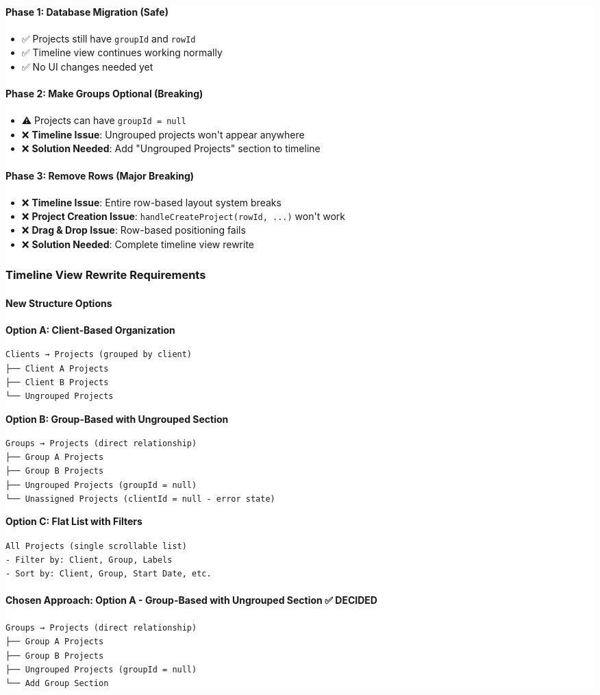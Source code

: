 #### **Phase 1: Database Migration (Safe)**
- ✅ Projects still have `groupId` and `rowId` 
- ✅ Timeline view continues working normally
- ✅ No UI changes needed yet

#### **Phase 2: Make Groups Optional (Breaking)**
- ⚠️ Projects can have `groupId = null`
- ❌ **Timeline Issue**: Ungrouped projects won't appear anywhere
- ❌ **Solution Needed**: Add "Ungrouped Projects" section to timeline

#### **Phase 3: Remove Rows (Major Breaking)**
- ❌ **Timeline Issue**: Entire row-based layout system breaks
- ❌ **Project Creation Issue**: `handleCreateProject(rowId, ...)` won't work
- ❌ **Drag & Drop Issue**: Row-based positioning fails
- ❌ **Solution Needed**: Complete timeline view rewrite

### **Timeline View Rewrite Requirements**

#### **New Structure Options**

**Option A: Client-Based Organization**
```
Clients → Projects (grouped by client)
├── Client A Projects
├── Client B Projects  
└── Ungrouped Projects
```

**Option B: Group-Based with Ungrouped Section**
```
Groups → Projects (direct relationship)
├── Group A Projects
├── Group B Projects
├── Ungrouped Projects (groupId = null)
└── Unassigned Projects (clientId = null - error state)
```

**Option C: Flat List with Filters**
```
All Projects (single scrollable list)
- Filter by: Client, Group, Labels
- Sort by: Client, Group, Start Date, etc.
```

#### **Chosen Approach: Option A - Group-Based with Ungrouped Section** ✅ **DECIDED**
```
Groups → Projects (direct relationship)
├── Group A Projects
├── Group B Projects
├── Ungrouped Projects (groupId = null)
└── Add Group Section
```
